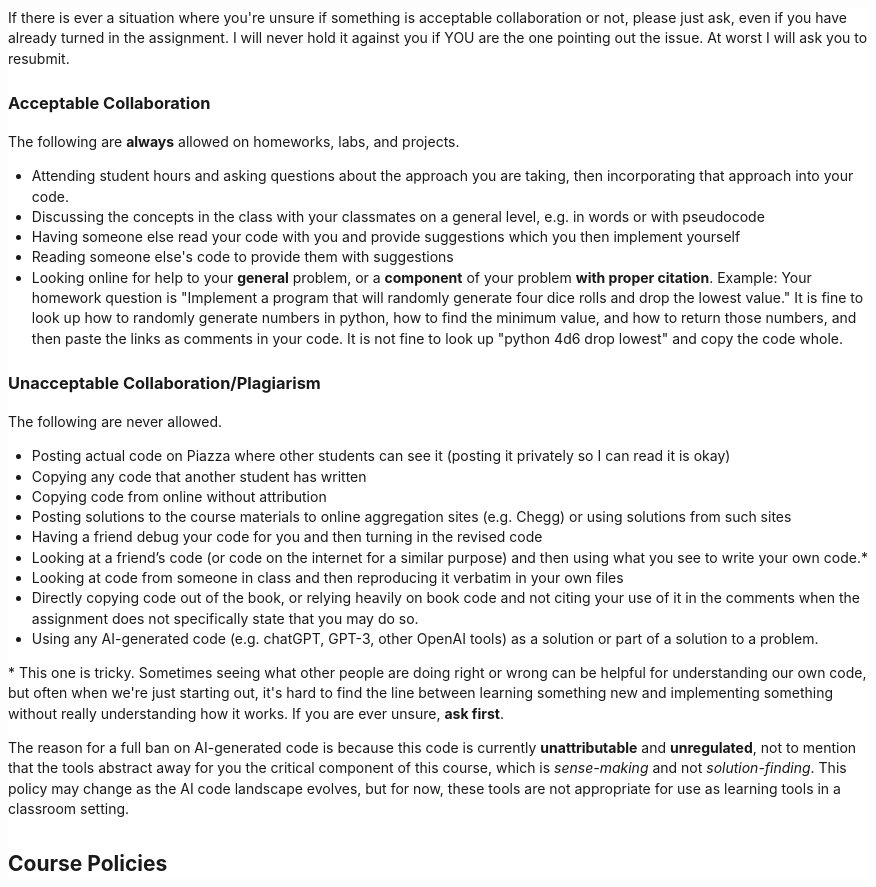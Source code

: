 If there is ever a situation where you're unsure if something is acceptable collaboration or not, please just ask, even if you have already turned in the assignment. I will never hold it against you if YOU are the one pointing out the issue. At worst I will ask you to resubmit. 

### Acceptable Collaboration

The following are **always** allowed on homeworks, labs, and projects.

- Attending student hours and asking questions about the approach you are taking, then incorporating that approach into your code.
- Discussing the concepts in the class with your classmates on a general level, e.g. in words or with pseudocode
- Having someone else read your code with you and provide suggestions which you then implement yourself
- Reading someone else's code to provide them with suggestions
- Looking online for help to your **general** problem, or a **component** of your problem **with proper citation**. Example: Your homework question is "Implement a program that will randomly generate four dice rolls and drop the lowest value." It is fine to look up how to randomly generate numbers in python, how to find the minimum value, and how to return those numbers, and then paste the links as comments in your code. It is not fine to look up "python 4d6 drop lowest" and copy the code whole. 

### Unacceptable Collaboration/Plagiarism

The following are never allowed.

- Posting actual code on Piazza where other students can see it (posting it privately so I can read it is okay)
- Copying any code that another student has written
- Copying code from online without attribution
- Posting solutions to the course materials to online aggregation sites (e.g. Chegg) or using solutions from such sites
- Having a friend debug your code for you and then turning in the revised code
- Looking at a friend’s code (or code on the internet for a similar purpose) and then using what you see to write your own code.* 
- Looking at code from someone in class and then reproducing it verbatim in your own files
- Directly copying code out of the book, or relying heavily on book code and not citing your use of it in the comments when the assignment does not specifically state that you may do so.
- Using any AI-generated code (e.g. chatGPT, GPT-3, other OpenAI tools) as a solution or part of a solution to a problem.

\* This one is tricky. Sometimes seeing what other people are doing right or wrong can be helpful for understanding our own code, but often when we're just starting out, it's hard to find the line between learning something new and implementing something without really understanding how it works. If you are ever unsure, **ask first**. 

The reason for a full ban on AI-generated code is because this code is currently **unattributable** and **unregulated**, not to mention that the tools abstract away for you the critical component of this course, which is _sense-making_ and not _solution-finding_. This policy may change as the AI code landscape evolves, but for now, these tools are not appropriate for use as learning tools in a classroom setting.

## Course Policies
